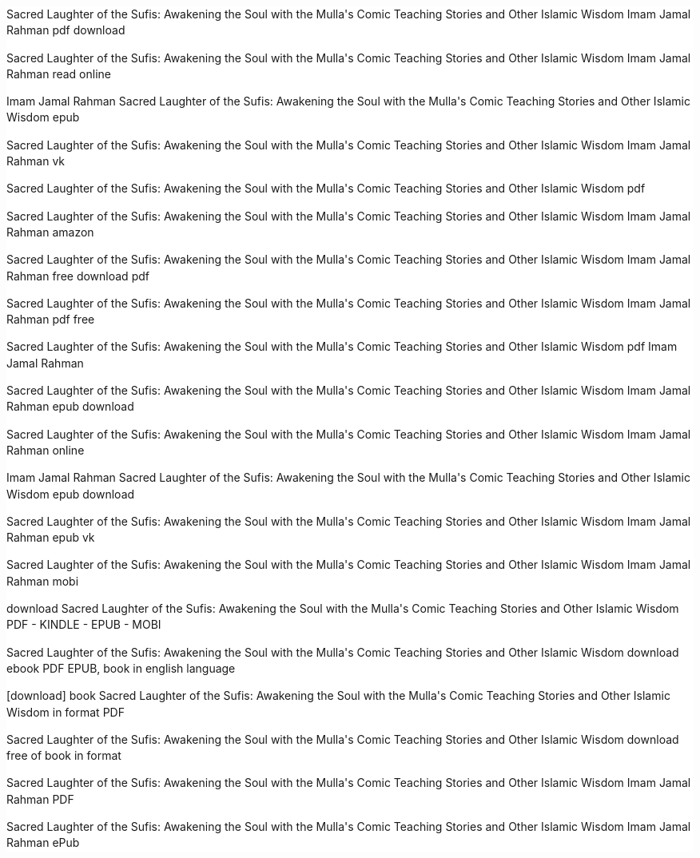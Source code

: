 Sacred Laughter of the Sufis: Awakening the Soul with the Mulla's Comic Teaching Stories and Other Islamic Wisdom Imam Jamal Rahman pdf download

Sacred Laughter of the Sufis: Awakening the Soul with the Mulla's Comic Teaching Stories and Other Islamic Wisdom Imam Jamal Rahman read online

Imam Jamal Rahman Sacred Laughter of the Sufis: Awakening the Soul with the Mulla's Comic Teaching Stories and Other Islamic Wisdom epub

Sacred Laughter of the Sufis: Awakening the Soul with the Mulla's Comic Teaching Stories and Other Islamic Wisdom Imam Jamal Rahman vk

Sacred Laughter of the Sufis: Awakening the Soul with the Mulla's Comic Teaching Stories and Other Islamic Wisdom pdf

Sacred Laughter of the Sufis: Awakening the Soul with the Mulla's Comic Teaching Stories and Other Islamic Wisdom Imam Jamal Rahman amazon

Sacred Laughter of the Sufis: Awakening the Soul with the Mulla's Comic Teaching Stories and Other Islamic Wisdom Imam Jamal Rahman free download pdf

Sacred Laughter of the Sufis: Awakening the Soul with the Mulla's Comic Teaching Stories and Other Islamic Wisdom Imam Jamal Rahman pdf free

Sacred Laughter of the Sufis: Awakening the Soul with the Mulla's Comic Teaching Stories and Other Islamic Wisdom pdf Imam Jamal Rahman

Sacred Laughter of the Sufis: Awakening the Soul with the Mulla's Comic Teaching Stories and Other Islamic Wisdom Imam Jamal Rahman epub download

Sacred Laughter of the Sufis: Awakening the Soul with the Mulla's Comic Teaching Stories and Other Islamic Wisdom Imam Jamal Rahman online

Imam Jamal Rahman Sacred Laughter of the Sufis: Awakening the Soul with the Mulla's Comic Teaching Stories and Other Islamic Wisdom epub download

Sacred Laughter of the Sufis: Awakening the Soul with the Mulla's Comic Teaching Stories and Other Islamic Wisdom Imam Jamal Rahman epub vk

Sacred Laughter of the Sufis: Awakening the Soul with the Mulla's Comic Teaching Stories and Other Islamic Wisdom Imam Jamal Rahman mobi

download Sacred Laughter of the Sufis: Awakening the Soul with the Mulla's Comic Teaching Stories and Other Islamic Wisdom PDF - KINDLE - EPUB - MOBI

Sacred Laughter of the Sufis: Awakening the Soul with the Mulla's Comic Teaching Stories and Other Islamic Wisdom download ebook PDF EPUB, book in english language

[download] book Sacred Laughter of the Sufis: Awakening the Soul with the Mulla's Comic Teaching Stories and Other Islamic Wisdom in format PDF

Sacred Laughter of the Sufis: Awakening the Soul with the Mulla's Comic Teaching Stories and Other Islamic Wisdom download free of book in format

Sacred Laughter of the Sufis: Awakening the Soul with the Mulla's Comic Teaching Stories and Other Islamic Wisdom Imam Jamal Rahman PDF

Sacred Laughter of the Sufis: Awakening the Soul with the Mulla's Comic Teaching Stories and Other Islamic Wisdom Imam Jamal Rahman ePub
